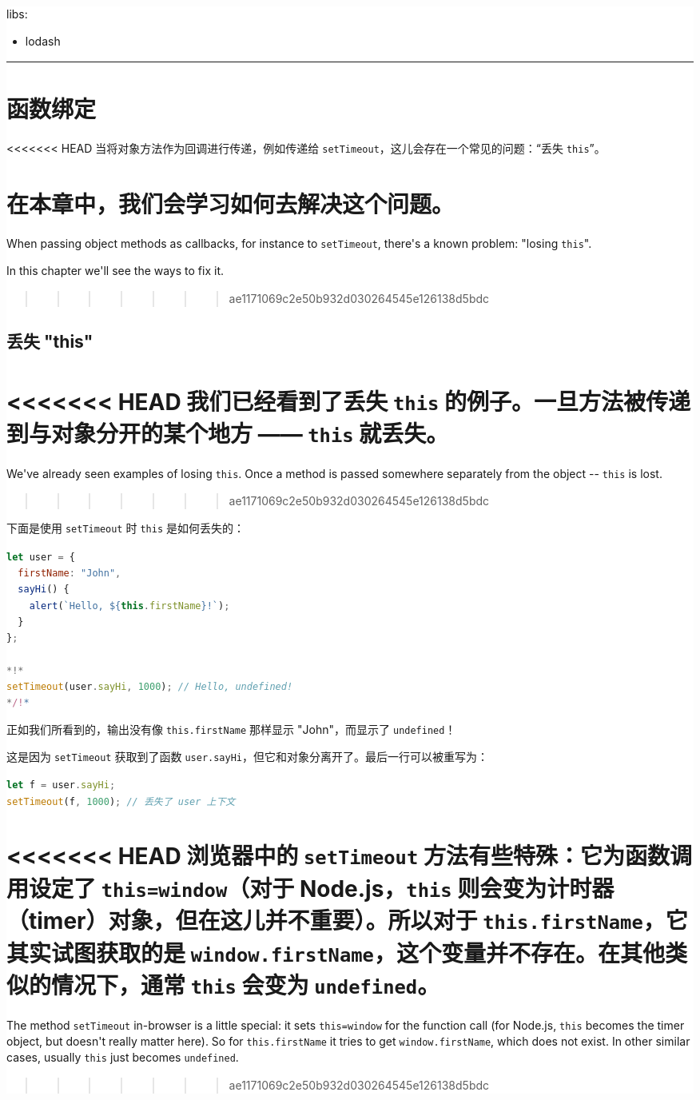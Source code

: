 libs:
  - lodash

---

# 函数绑定

<<<<<<< HEAD
当将对象方法作为回调进行传递，例如传递给 `setTimeout`，这儿会存在一个常见的问题：“丢失 `this`”。

在本章中，我们会学习如何去解决这个问题。
=======
When passing object methods as callbacks, for instance to `setTimeout`, there's a known problem: "losing `this`".

In this chapter we'll see the ways to fix it.
>>>>>>> ae1171069c2e50b932d030264545e126138d5bdc

## 丢失 "this"

<<<<<<< HEAD
我们已经看到了丢失 `this` 的例子。一旦方法被传递到与对象分开的某个地方 —— `this` 就丢失。
=======
We've already seen examples of losing `this`. Once a method is passed somewhere separately from the object -- `this` is lost.
>>>>>>> ae1171069c2e50b932d030264545e126138d5bdc

下面是使用 `setTimeout` 时 `this` 是如何丢失的：

```js run
let user = {
  firstName: "John",
  sayHi() {
    alert(`Hello, ${this.firstName}!`);
  }
};

*!*
setTimeout(user.sayHi, 1000); // Hello, undefined!
*/!*
```

正如我们所看到的，输出没有像 `this.firstName` 那样显示 "John"，而显示了 `undefined`！

这是因为 `setTimeout` 获取到了函数 `user.sayHi`，但它和对象分离开了。最后一行可以被重写为：

```js
let f = user.sayHi;
setTimeout(f, 1000); // 丢失了 user 上下文
```

<<<<<<< HEAD
浏览器中的 `setTimeout` 方法有些特殊：它为函数调用设定了 `this=window`（对于 Node.js，`this` 则会变为计时器（timer）对象，但在这儿并不重要）。所以对于 `this.firstName`，它其实试图获取的是 `window.firstName`，这个变量并不存在。在其他类似的情况下，通常 `this` 会变为 `undefined`。
=======
The method `setTimeout` in-browser is a little special: it sets `this=window` for the function call (for Node.js, `this` becomes the timer object, but doesn't really matter here). So for `this.firstName` it tries to get `window.firstName`, which does not exist. In other similar cases, usually `this` just becomes `undefined`.
>>>>>>> ae1171069c2e50b932d030264545e126138d5bdc
